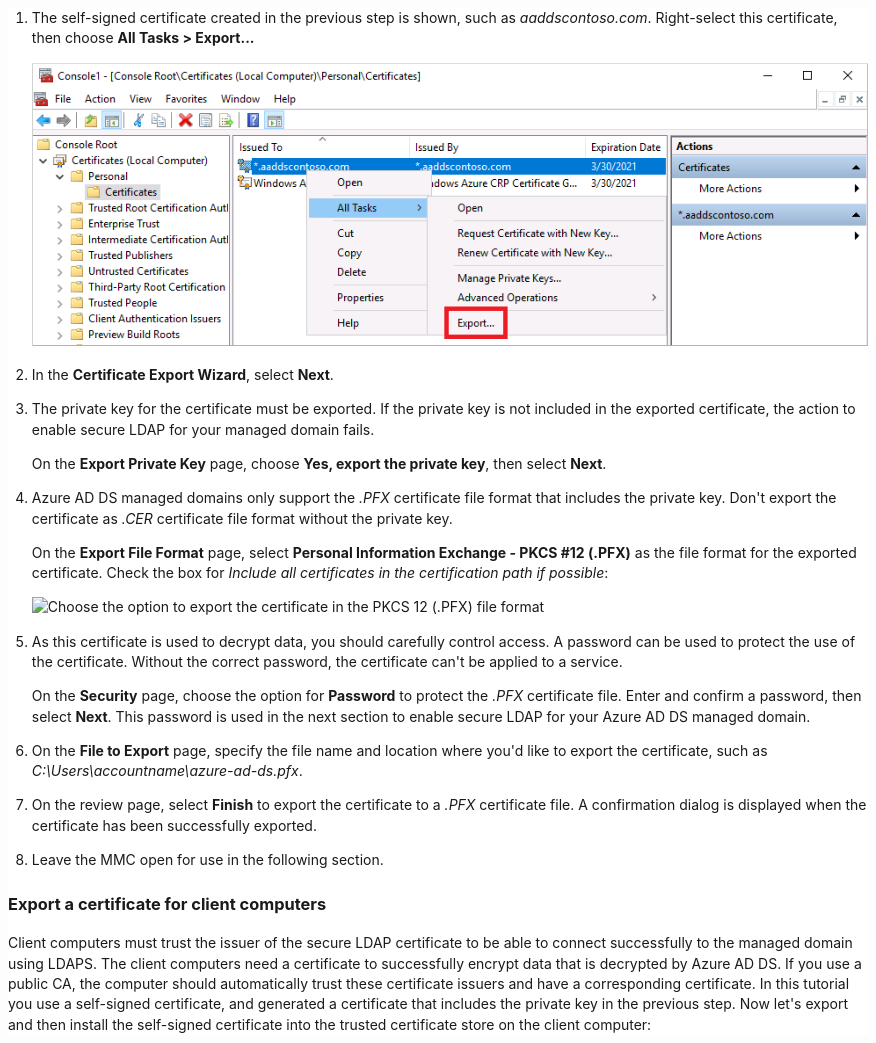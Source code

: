 1. The self-signed certificate created in the previous step is shown, such as *aaddscontoso.com*. Right-select this certificate, then choose **All Tasks > Export...**

    ![Export certificate in the Microsoft Management Console](./media/tutorial-configure-ldaps/export-cert.png)

1. In the **Certificate Export Wizard**, select **Next**.
1. The private key for the certificate must be exported. If the private key is not included in the exported certificate, the action to enable secure LDAP for your managed domain fails.

    On the **Export Private Key** page, choose **Yes, export the private key**, then select **Next**.
1. Azure AD DS managed domains only support the *.PFX* certificate file format that includes the private key. Don't export the certificate as *.CER* certificate file format without the private key.

    On the **Export File Format** page, select **Personal Information Exchange - PKCS #12 (.PFX)** as the file format for the exported certificate. Check the box for *Include all certificates in the certification path if possible*:

    ![Choose the option to export the certificate in the PKCS 12 (.PFX) file format](./media/tutorial-configure-ldaps/export-cert-to-pfx.png)

1. As this certificate is used to decrypt data, you should carefully control access. A password can be used to protect the use of the certificate. Without the correct password, the certificate can't be applied to a service.

    On the **Security** page, choose the option for **Password** to protect the *.PFX* certificate file. Enter and confirm a password, then select **Next**. This password is used in the next section to enable secure LDAP for your Azure AD DS managed domain.
1. On the **File to Export** page, specify the file name and location where you'd like to export the certificate, such as *C:\Users\accountname\azure-ad-ds.pfx*.
1. On the review page, select **Finish** to export the certificate to a *.PFX* certificate file. A confirmation dialog is displayed when the certificate has been successfully exported.
1. Leave the MMC open for use in the following section.

### Export a certificate for client computers

Client computers must trust the issuer of the secure LDAP certificate to be able to connect successfully to the managed domain using LDAPS. The client computers need a certificate to successfully encrypt data that is decrypted by Azure AD DS. If you use a public CA, the computer should automatically trust these certificate issuers and have a corresponding certificate. In this tutorial you use a self-signed certificate, and generated a certificate that includes the private key in the previous step. Now let's export and then install the self-signed certificate into the trusted certificate store on the client computer:
